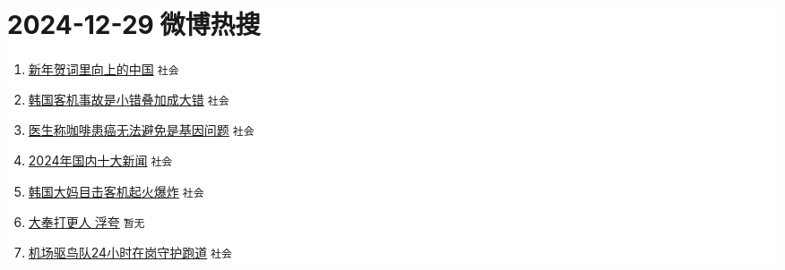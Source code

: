 # 2024-12-29 微博热搜 
1. [新年贺词里向上的中国](https://m.weibo.cn/search?containerid=100103type%3D1%26t%3D10%26q%3D%23%E6%96%B0%E5%B9%B4%E8%B4%BA%E8%AF%8D%E9%87%8C%E5%90%91%E4%B8%8A%E7%9A%84%E4%B8%AD%E5%9B%BD%23&stream_entry_id=51&isnewpage=1&extparam=seat%3D1%26c_type%3D51%26stream_entry_id%3D51%26cate%3D10103%26pos%3D0%26filter_type%3Drealtimehot%26q%3D%2523%25E6%2596%25B0%25E5%25B9%25B4%25E8%25B4%25BA%25E8%25AF%258D%25E9%2587%258C%25E5%2590%2591%25E4%25B8%258A%25E7%259A%2584%25E4%25B8%25AD%25E5%259B%25BD%2523%26dgr%3D0%26display_time%3D1735481681%26pre_seqid%3D17354816817340214760928) `社会` 

2. [韩国客机事故是小错叠加成大错](https://m.weibo.cn/search?containerid=100103type%3D1%26t%3D10%26q%3D%23%E9%9F%A9%E5%9B%BD%E5%AE%A2%E6%9C%BA%E4%BA%8B%E6%95%85%E6%98%AF%E5%B0%8F%E9%94%99%E5%8F%A0%E5%8A%A0%E6%88%90%E5%A4%A7%E9%94%99%23&stream_entry_id=31&isnewpage=1&extparam=seat%3D1%26c_type%3D31%26lcate%3D5001%26cate%3D5001%26pos%3D0%26q%3D%2523%25E9%259F%25A9%25E5%259B%25BD%25E5%25AE%25A2%25E6%259C%25BA%25E4%25BA%258B%25E6%2595%2585%25E6%2598%25AF%25E5%25B0%258F%25E9%2594%2599%25E5%258F%25A0%25E5%258A%25A0%25E6%2588%2590%25E5%25A4%25A7%25E9%2594%2599%2523%26dgr%3D0%26band_rank%3D1%26stream_entry_id%3D31%26realpos%3D1%26filter_type%3Drealtimehot%26flag%3D1%26display_time%3D1735481681%26pre_seqid%3D17354816817340214760928) `社会` 

3. [医生称咖啡患癌无法避免是基因问题](https://m.weibo.cn/search?containerid=100103type%3D1%26t%3D10%26q%3D%23%E5%8C%BB%E7%94%9F%E7%A7%B0%E5%92%96%E5%95%A1%E6%82%A3%E7%99%8C%E6%97%A0%E6%B3%95%E9%81%BF%E5%85%8D%E6%98%AF%E5%9F%BA%E5%9B%A0%E9%97%AE%E9%A2%98%23&stream_entry_id=31&isnewpage=1&extparam=seat%3D1%26c_type%3D31%26lcate%3D5001%26cate%3D5001%26pos%3D1%26q%3D%2523%25E5%258C%25BB%25E7%2594%259F%25E7%25A7%25B0%25E5%2592%2596%25E5%2595%25A1%25E6%2582%25A3%25E7%2599%258C%25E6%2597%25A0%25E6%25B3%2595%25E9%2581%25BF%25E5%2585%258D%25E6%2598%25AF%25E5%259F%25BA%25E5%259B%25A0%25E9%2597%25AE%25E9%25A2%2598%2523%26dgr%3D0%26band_rank%3D2%26stream_entry_id%3D31%26realpos%3D2%26filter_type%3Drealtimehot%26flag%3D1%26display_time%3D1735481681%26pre_seqid%3D17354816817340214760928) `社会` 

4. [2024年国内十大新闻](https://m.weibo.cn/search?containerid=100103type%3D1%26t%3D10%26q%3D%232024%E5%B9%B4%E5%9B%BD%E5%86%85%E5%8D%81%E5%A4%A7%E6%96%B0%E9%97%BB%23&stream_entry_id=31&isnewpage=1&extparam=seat%3D1%26c_type%3D31%26lcate%3D5001%26cate%3D5001%26pos%3D2%26q%3D%25232024%25E5%25B9%25B4%25E5%259B%25BD%25E5%2586%2585%25E5%258D%2581%25E5%25A4%25A7%25E6%2596%25B0%25E9%2597%25BB%2523%26dgr%3D0%26band_rank%3D3%26stream_entry_id%3D31%26realpos%3D3%26filter_type%3Drealtimehot%26flag%3D1%26display_time%3D1735481681%26pre_seqid%3D17354816817340214760928) `社会` 

5. [韩国大妈目击客机起火爆炸](https://m.weibo.cn/search?containerid=100103type%3D1%26t%3D10%26q%3D%23%E9%9F%A9%E5%9B%BD%E5%A4%A7%E5%A6%88%E7%9B%AE%E5%87%BB%E5%AE%A2%E6%9C%BA%E8%B5%B7%E7%81%AB%E7%88%86%E7%82%B8%23&stream_entry_id=31&isnewpage=1&extparam=seat%3D1%26c_type%3D31%26lcate%3D5001%26cate%3D5001%26pos%3D3%26q%3D%2523%25E9%259F%25A9%25E5%259B%25BD%25E5%25A4%25A7%25E5%25A6%2588%25E7%259B%25AE%25E5%2587%25BB%25E5%25AE%25A2%25E6%259C%25BA%25E8%25B5%25B7%25E7%2581%25AB%25E7%2588%2586%25E7%2582%25B8%2523%26dgr%3D0%26band_rank%3D4%26stream_entry_id%3D31%26realpos%3D4%26filter_type%3Drealtimehot%26flag%3D0%26display_time%3D1735481681%26pre_seqid%3D17354816817340214760928) `社会` 

6. [大奉打更人 浮夸](https://m.weibo.cn/search?containerid=100103type%3D1%26t%3D10%26q%3D%E5%A4%A7%E5%A5%89%E6%89%93%E6%9B%B4%E4%BA%BA+%E6%B5%AE%E5%A4%B8&stream_entry_id=31&isnewpage=1&extparam=seat%3D1%26c_type%3D31%26lcate%3D5001%26cate%3D5001%26pos%3D4%26q%3D%25E5%25A4%25A7%25E5%25A5%2589%25E6%2589%2593%25E6%259B%25B4%25E4%25BA%25BA%2520%25E6%25B5%25AE%25E5%25A4%25B8%26dgr%3D0%26band_rank%3D5%26stream_entry_id%3D31%26realpos%3D5%26filter_type%3Drealtimehot%26flag%3D2%26display_time%3D1735481681%26pre_seqid%3D17354816817340214760928) `暂无` 

7. [机场驱鸟队24小时在岗守护跑道](https://m.weibo.cn/search?containerid=100103type%3D1%26t%3D10%26q%3D%23%E6%9C%BA%E5%9C%BA%E9%A9%B1%E9%B8%9F%E9%98%9F24%E5%B0%8F%E6%97%B6%E5%9C%A8%E5%B2%97%E5%AE%88%E6%8A%A4%E8%B7%91%E9%81%93%23&stream_entry_id=31&isnewpage=1&extparam=seat%3D1%26c_type%3D31%26lcate%3D5001%26cate%3D5001%26pos%3D5%26q%3D%2523%25E6%259C%25BA%25E5%259C%25BA%25E9%25A9%25B1%25E9%25B8%259F%25E9%2598%259F24%25E5%25B0%258F%25E6%2597%25B6%25E5%259C%25A8%25E5%25B2%2597%25E5%25AE%2588%25E6%258A%25A4%25E8%25B7%2591%25E9%2581%2593%2523%26dgr%3D0%26band_rank%3D6%26stream_entry_id%3D31%26realpos%3D6%26filter_type%3Drealtimehot%26flag%3D0%26display_time%3D1735481681%26pre_seqid%3D17354816817340214760928) `社会` 
